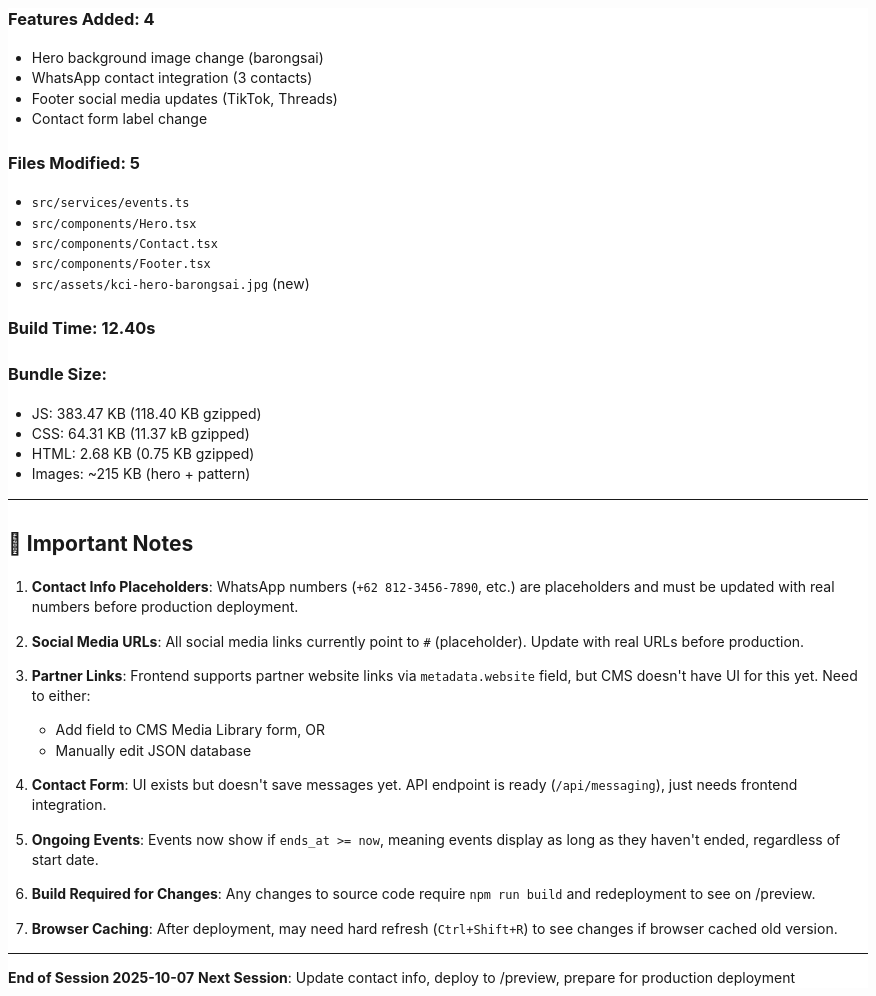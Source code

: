 ### Features Added: 4
- Hero background image change (barongsai)
- WhatsApp contact integration (3 contacts)
- Footer social media updates (TikTok, Threads)
- Contact form label change

### Files Modified: 5
- `src/services/events.ts`
- `src/components/Hero.tsx`
- `src/components/Contact.tsx`
- `src/components/Footer.tsx`
- `src/assets/kci-hero-barongsai.jpg` (new)

### Build Time: 12.40s

### Bundle Size:
- JS: 383.47 KB (118.40 KB gzipped)
- CSS: 64.31 KB (11.37 kB gzipped)
- HTML: 2.68 KB (0.75 KB gzipped)
- Images: ~215 KB (hero + pattern)

---

## 📝 Important Notes

1. **Contact Info Placeholders**: WhatsApp numbers (`+62 812-3456-7890`, etc.) are placeholders and must be updated with real numbers before production deployment.

2. **Social Media URLs**: All social media links currently point to `#` (placeholder). Update with real URLs before production.

3. **Partner Links**: Frontend supports partner website links via `metadata.website` field, but CMS doesn't have UI for this yet. Need to either:
   - Add field to CMS Media Library form, OR
   - Manually edit JSON database

4. **Contact Form**: UI exists but doesn't save messages yet. API endpoint is ready (`/api/messaging`), just needs frontend integration.

5. **Ongoing Events**: Events now show if `ends_at >= now`, meaning events display as long as they haven't ended, regardless of start date.

6. **Build Required for Changes**: Any changes to source code require `npm run build` and redeployment to see on /preview.

7. **Browser Caching**: After deployment, may need hard refresh (`Ctrl+Shift+R`) to see changes if browser cached old version.

---

**End of Session 2025-10-07**
**Next Session**: Update contact info, deploy to /preview, prepare for production deployment


